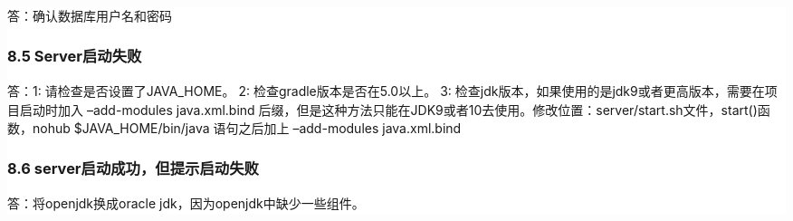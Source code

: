 答：确认数据库用户名和密码

### 8.5 Server启动失败
答：1: 请检查是否设置了JAVA_HOME。 2: 检查gradle版本是否在5.0以上。 3: 检查jdk版本，如果使用的是jdk9或者更高版本，需要在项目启动时加入 –add-modules java.xml.bind 后缀，但是这种方法只能在JDK9或者10去使用。修改位置：server/start.sh文件，start()函数，nohub $JAVA_HOME/bin/java 语句之后加上 –add-modules java.xml.bind

### 8.6 server启动成功，但提示启动失败

答：将openjdk换成oracle jdk，因为openjdk中缺少一些组件。

